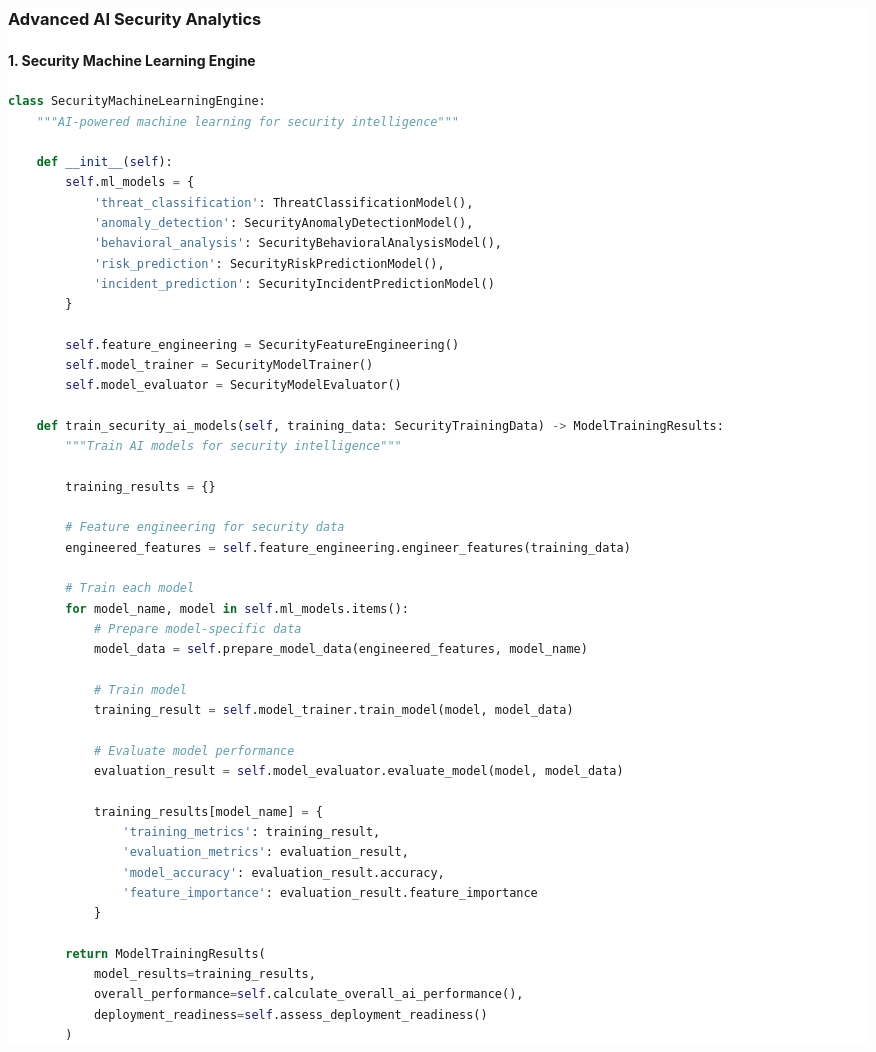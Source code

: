 ### **Advanced AI Security Analytics**

#### **1. Security Machine Learning Engine**
```python
class SecurityMachineLearningEngine:
    """AI-powered machine learning for security intelligence"""
    
    def __init__(self):
        self.ml_models = {
            'threat_classification': ThreatClassificationModel(),
            'anomaly_detection': SecurityAnomalyDetectionModel(),
            'behavioral_analysis': SecurityBehavioralAnalysisModel(),
            'risk_prediction': SecurityRiskPredictionModel(),
            'incident_prediction': SecurityIncidentPredictionModel()
        }
        
        self.feature_engineering = SecurityFeatureEngineering()
        self.model_trainer = SecurityModelTrainer()
        self.model_evaluator = SecurityModelEvaluator()
    
    def train_security_ai_models(self, training_data: SecurityTrainingData) -> ModelTrainingResults:
        """Train AI models for security intelligence"""
        
        training_results = {}
        
        # Feature engineering for security data
        engineered_features = self.feature_engineering.engineer_features(training_data)
        
        # Train each model
        for model_name, model in self.ml_models.items():
            # Prepare model-specific data
            model_data = self.prepare_model_data(engineered_features, model_name)
            
            # Train model
            training_result = self.model_trainer.train_model(model, model_data)
            
            # Evaluate model performance
            evaluation_result = self.model_evaluator.evaluate_model(model, model_data)
            
            training_results[model_name] = {
                'training_metrics': training_result,
                'evaluation_metrics': evaluation_result,
                'model_accuracy': evaluation_result.accuracy,
                'feature_importance': evaluation_result.feature_importance
            }
        
        return ModelTrainingResults(
            model_results=training_results,
            overall_performance=self.calculate_overall_ai_performance(),
            deployment_readiness=self.assess_deployment_readiness()
        )
```
